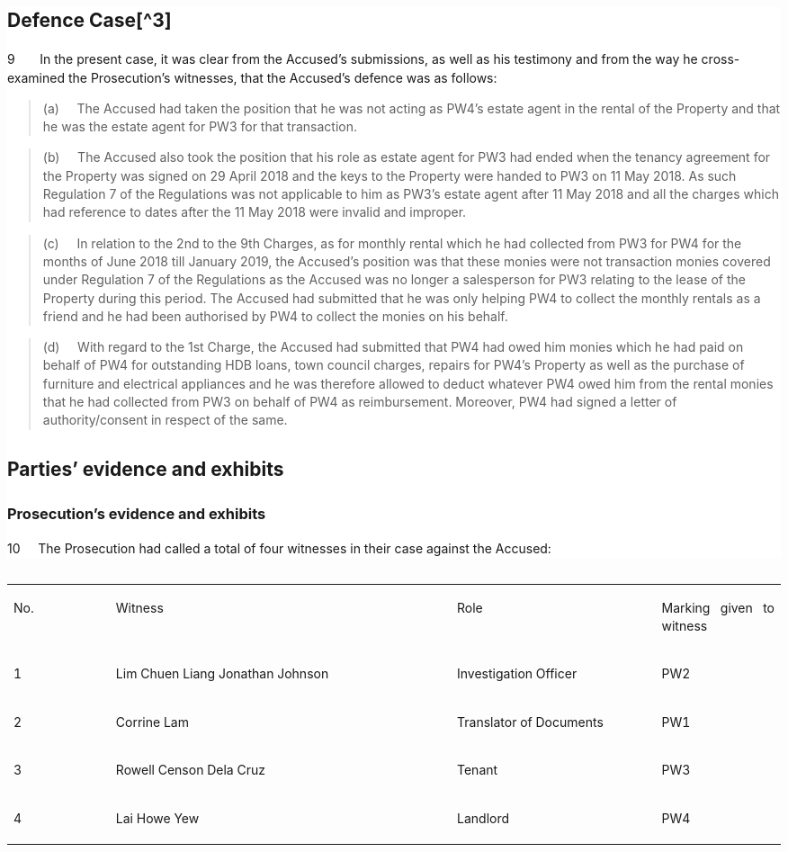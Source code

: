 ## Defence Case[^3]

9       In the present case, it was clear from the Accused’s submissions, as well as his testimony and from the way he cross-examined the Prosecution’s witnesses, that the Accused’s defence was as follows:

> (a)     The Accused had taken the position that he was not acting as PW4’s estate agent in the rental of the Property and that he was the estate agent for PW3 for that transaction.

> (b)     The Accused also took the position that his role as estate agent for PW3 had ended when the tenancy agreement for the Property was signed on 29 April 2018 and the keys to the Property were handed to PW3 on 11 May 2018. As such Regulation 7 of the Regulations was not applicable to him as PW3’s estate agent after 11 May 2018 and all the charges which had reference to dates after the 11 May 2018 were invalid and improper.

> (c)     In relation to the 2nd to the 9th Charges, as for monthly rental which he had collected from PW3 for PW4 for the months of June 2018 till January 2019, the Accused’s position was that these monies were not transaction monies covered under Regulation 7 of the Regulations as the Accused was no longer a salesperson for PW3 relating to the lease of the Property during this period. The Accused had submitted that he was only helping PW4 to collect the monthly rentals as a friend and he had been authorised by PW4 to collect the monies on his behalf.

> (d)     With regard to the 1st Charge, the Accused had submitted that PW4 had owed him monies which he had paid on behalf of PW4 for outstanding HDB loans, town council charges, repairs for PW4’s Property as well as the purchase of furniture and electrical appliances and he was therefore allowed to deduct whatever PW4 owed him from the rental monies that he had collected from PW3 on behalf of PW4 as reimbursement. Moreover, PW4 had signed a letter of authority/consent in respect of the same.

## Parties’ evidence and exhibits

### Prosecution’s evidence and exhibits

10     The Prosecution had called a total of four witnesses in their case against the Accused:

<table align="left" cellpadding="0" cellspacing="0" class="Judg-2-tblr" frame="all" pgwide="1"><colgroup><col width="13.2373525294941%"><col width="44.0911817636473%"><col width="26.4547090581884%"><col width="16.2167566486703%"></colgroup><tbody><tr><td align="left" class="br" rowspan="1" valign="top"><p align="justify" class="Table-Para-1">No.</p></td><td align="left" class="br" rowspan="1" valign="top"><p align="justify" class="Table-Para-1">Witness</p></td><td align="left" class="br" rowspan="1" valign="top"><p align="justify" class="Table-Para-1">Role</p></td><td align="left" class="b" rowspan="1" valign="top"><p align="justify" class="Table-Para-1">Marking given to witness</p></td></tr><tr><td align="left" class="br" rowspan="1" valign="top"><p align="justify" class="Table-Para-1">1</p></td><td align="left" class="br" rowspan="1" valign="top"><p align="justify" class="Table-Para-1">Lim Chuen Liang Jonathan Johnson</p></td><td align="left" class="br" rowspan="1" valign="top"><p align="justify" class="Table-Para-1">Investigation Officer</p></td><td align="left" class="b" rowspan="1" valign="top"><p align="justify" class="Table-Para-1">PW2</p></td></tr><tr><td align="left" class="br" rowspan="1" valign="top"><p align="justify" class="Table-Para-1">2</p></td><td align="left" class="br" rowspan="1" valign="top"><p align="justify" class="Table-Para-1">Corrine Lam</p></td><td align="left" class="br" rowspan="1" valign="top"><p align="justify" class="Table-Para-1">Translator of Documents</p></td><td align="left" class="b" rowspan="1" valign="top"><p align="justify" class="Table-Para-1">PW1</p></td></tr><tr><td align="left" class="br" rowspan="1" valign="top"><p align="justify" class="Table-Para-1">3</p></td><td align="left" class="br" rowspan="1" valign="top"><p align="justify" class="Table-Para-1">Rowell Censon Dela Cruz</p></td><td align="left" class="br" rowspan="1" valign="top"><p align="justify" class="Table-Para-1">Tenant</p></td><td align="left" class="b" rowspan="1" valign="top"><p align="justify" class="Table-Para-1">PW3</p></td></tr><tr><td align="left" class="r" rowspan="1" valign="top"><p align="justify" class="Table-Para-1">4</p></td><td align="left" class="r" rowspan="1" valign="top"><p align="justify" class="Table-Para-1">Lai Howe Yew</p></td><td align="left" class="r" rowspan="1" valign="top"><p align="justify" class="Table-Para-1">Landlord</p></td><td align="left" class="" rowspan="1" valign="top"><p align="justify" class="Table-Para-1">PW4</p></td></tr></tbody></table>

